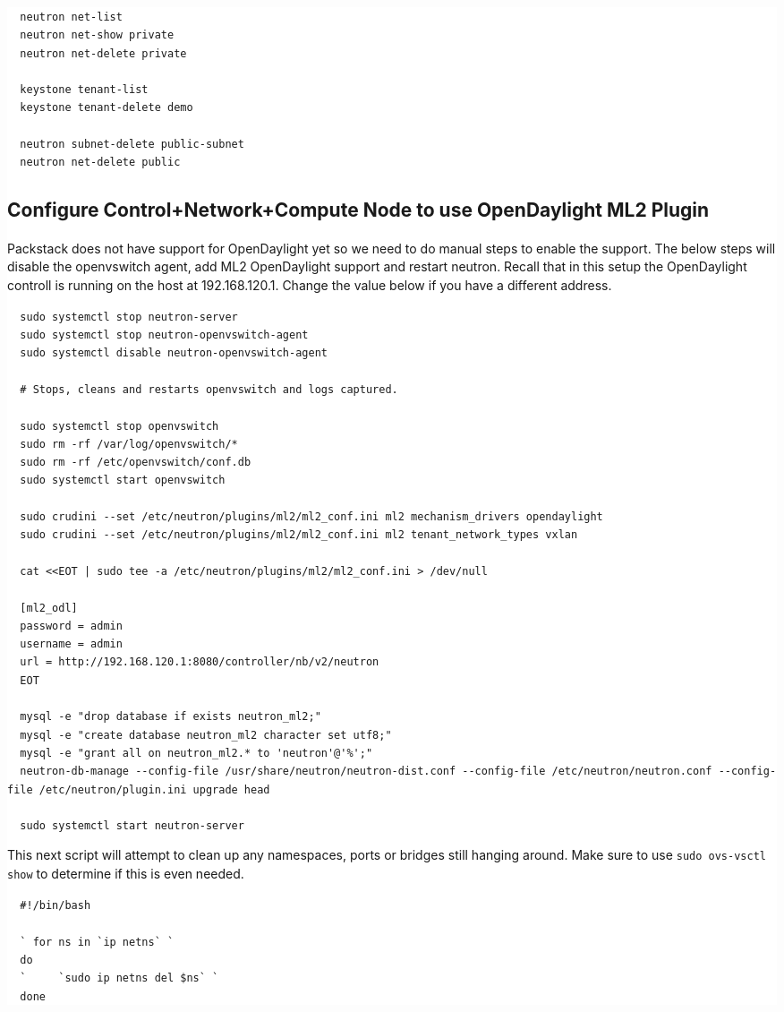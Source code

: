       neutron net-list
      neutron net-show private
      neutron net-delete private

      keystone tenant-list
      keystone tenant-delete demo

      neutron subnet-delete public-subnet
      neutron net-delete public

## Configure Control+Network+Compute Node to use OpenDaylight ML2 Plugin

Packstack does not have support for OpenDaylight yet so we need to do manual steps to enable the support. The below steps will disable the openvswitch agent, add ML2 OpenDaylight support and restart neutron. Recall that in this setup the OpenDaylight controll is running on the host at 192.168.120.1. Change the value below if you have a different address.

      sudo systemctl stop neutron-server
      sudo systemctl stop neutron-openvswitch-agent
      sudo systemctl disable neutron-openvswitch-agent

      # Stops, cleans and restarts openvswitch and logs captured.

      sudo systemctl stop openvswitch
      sudo rm -rf /var/log/openvswitch/*
      sudo rm -rf /etc/openvswitch/conf.db
      sudo systemctl start openvswitch

      sudo crudini --set /etc/neutron/plugins/ml2/ml2_conf.ini ml2 mechanism_drivers opendaylight 
      sudo crudini --set /etc/neutron/plugins/ml2/ml2_conf.ini ml2 tenant_network_types vxlan

      cat <<EOT | sudo tee -a /etc/neutron/plugins/ml2/ml2_conf.ini > /dev/null

      [ml2_odl]
      password = admin
      username = admin
      url = http://192.168.120.1:8080/controller/nb/v2/neutron
      EOT

      mysql -e "drop database if exists neutron_ml2;"
      mysql -e "create database neutron_ml2 character set utf8;"
      mysql -e "grant all on neutron_ml2.* to 'neutron'@'%';"
      neutron-db-manage --config-file /usr/share/neutron/neutron-dist.conf --config-file /etc/neutron/neutron.conf --config-file /etc/neutron/plugin.ini upgrade head

      sudo systemctl start neutron-server

This next script will attempt to clean up any namespaces, ports or bridges still hanging around. Make sure to use `sudo ovs-vsctl show` to determine if this is even needed.

      #!/bin/bash

      ` for ns in `ip netns` `
      do
      `     `sudo ip netns del $ns` `
      done

